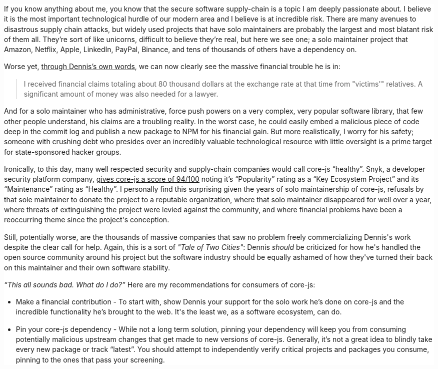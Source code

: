 If you know anything about me, you know that the secure software supply-chain
is a topic I am deeply passionate about. I believe it is the most important
technological hurdle of our modern area and I believe is at incredible risk.
There are many avenues to disastrous supply chain attacks, but widely used
projects that have solo maintainers are probably the largest and most blatant
risk of them all.
They’re sort of like unicorns, difficult to believe they’re real, but here we
see one; a solo maintainer project that Amazon, Netflix, Apple, LinkedIn,
PayPal, Binance, and tens of thousands of others have a dependency on.

Worse yet, [through Dennis’s own words](https://github.com/zloirock/core-js/blob/master/docs/2023-02-14-so-whats-next.md#accident),
we can now clearly see the massive financial trouble he is in:

> I received financial claims totaling about 80 thousand dollars at the
exchange rate at that time from "victims'" relatives. A significant amount
of money was also needed for a lawyer.

And for a solo maintainer who has administrative, force push powers on a very
complex, very popular software library, that few other people understand, his
claims are a troubling reality. In the worst case, he could easily embed a
malicious piece of code deep in the commit log and publish a new package to NPM
for his financial gain. But more realistically, I worry for his safety; someone
with crushing debt who presides over an incredibly valuable technological
resource with little oversight is a prime target for state-sponsored hacker
groups.

Ironically, to this day, many well respected security and supply-chain
companies would call core-js “healthy”. Snyk, a developer security platform
company, [gives core-js a score of 94/100](https://snyk.io/advisor/npm-package/core-js)
noting it’s “Popularity” rating as a
“Key Ecosystem Project” and its “Maintenance” rating as “Healthy”. I personally
find this surprising given the years of solo maintainership of core-js,
refusals by that sole maintainer to donate the project to a reputable
organization, where that solo maintainer disappeared for well over a year,
where threats of extinguishing the project were levied against the community,
and where financial problems have been a reoccurring theme since the project's
conception.

Still, potentially worse, are the thousands of massive companies that saw no problem
freely commercializing Dennis's work despite the clear call for help.
Again, this is a sort of _"Tale of Two Cities"_:
Dennis _should_ be criticized for how he's handled the open source community
around his project
but the software industry should be equally ashamed of
how they've turned their back on this maintainer and their own software stability.

_“This all sounds bad. What do I do?”_ Here are my recommendations for consumers of
core-js:

- Make a financial contribution - To start with, show Dennis your
support for the solo work he’s done on core-js and the incredible functionality
he’s brought to the web. It's the least we, as a software ecosystem, can do.

- Pin your core-js dependency - While not a long term solution, pinning your
dependency will keep you from consuming potentially malicious upstream
changes that get made to new versions of core-js. Generally, it’s not a
great idea to blindly take every new package or track “latest”. You should
attempt to independently verify critical projects and packages you consume,
pinning to the ones that pass your screening.
